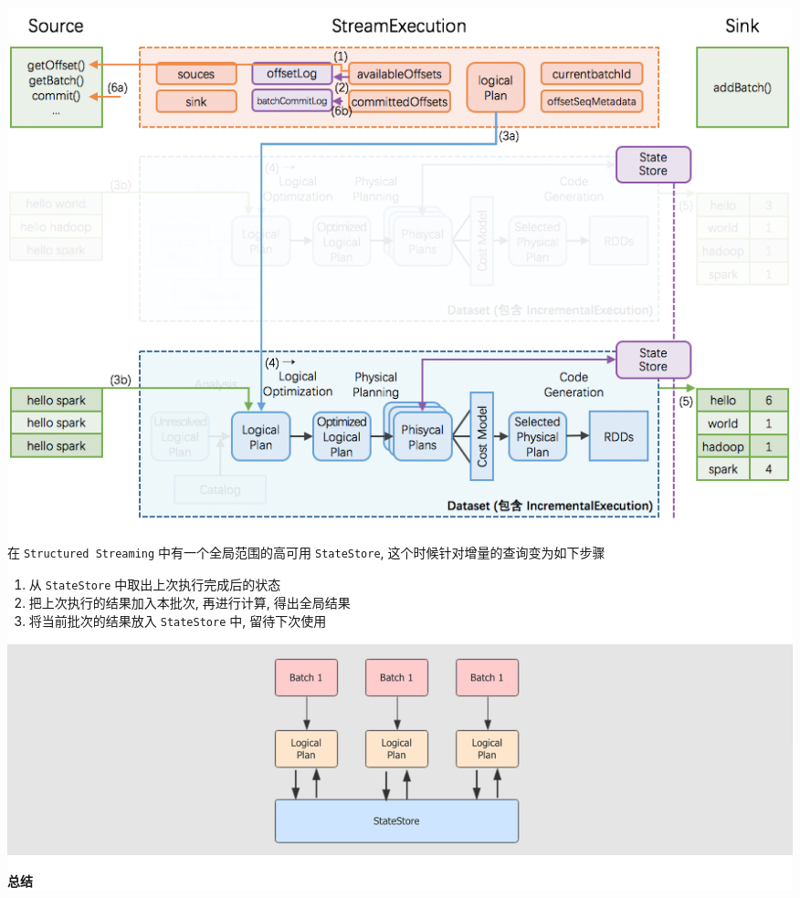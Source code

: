 ![](img/spark/状态记录.png)

在 `Structured Streaming` 中有一个全局范围的高可用 `StateStore`, 这个时候针对增量的查询变为如下步骤

1. 从 `StateStore` 中取出上次执行完成后的状态
2. 把上次执行的结果加入本批次, 再进行计算, 得出全局结果
3. 将当前批次的结果放入 `StateStore` 中, 留待下次使用

![](img/spark/状态记录2.png)

**总结**

